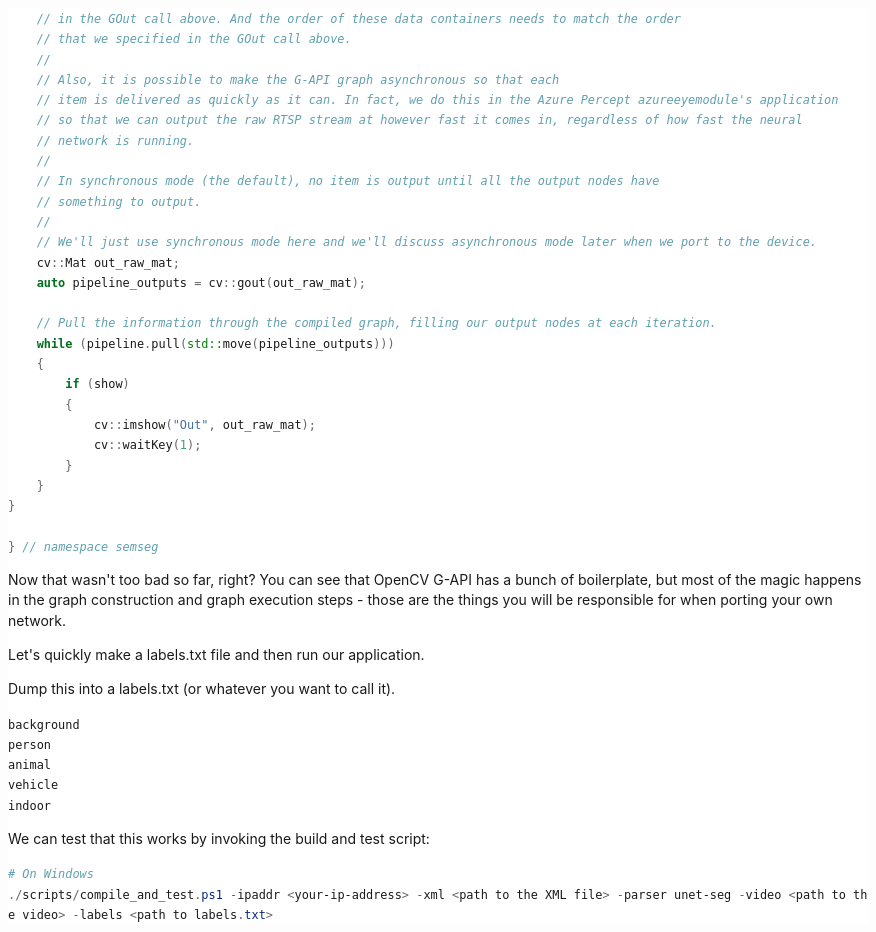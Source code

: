```C++
    // in the GOut call above. And the order of these data containers needs to match the order
    // that we specified in the GOut call above.
    //
    // Also, it is possible to make the G-API graph asynchronous so that each
    // item is delivered as quickly as it can. In fact, we do this in the Azure Percept azureeyemodule's application
    // so that we can output the raw RTSP stream at however fast it comes in, regardless of how fast the neural
    // network is running.
    //
    // In synchronous mode (the default), no item is output until all the output nodes have
    // something to output.
    //
    // We'll just use synchronous mode here and we'll discuss asynchronous mode later when we port to the device.
    cv::Mat out_raw_mat;
    auto pipeline_outputs = cv::gout(out_raw_mat);

    // Pull the information through the compiled graph, filling our output nodes at each iteration.
    while (pipeline.pull(std::move(pipeline_outputs)))
    {
        if (show)
        {
            cv::imshow("Out", out_raw_mat);
            cv::waitKey(1);
        }
    }
}

} // namespace semseg
```

Now that wasn't too bad so far, right? You can see that OpenCV G-API has a bunch of boilerplate, but most of the magic happens
in the graph construction and graph execution steps - those are the things you will be responsible for when porting your own
network.

Let's quickly make a labels.txt file and then run our application.

Dump this into a labels.txt (or whatever you want to call it).

```txt
background
person
animal
vehicle
indoor
```

We can test that this works by invoking the build and test script:

```ps1
# On Windows
./scripts/compile_and_test.ps1 -ipaddr <your-ip-address> -xml <path to the XML file> -parser unet-seg -video <path to the video> -labels <path to labels.txt>
```
